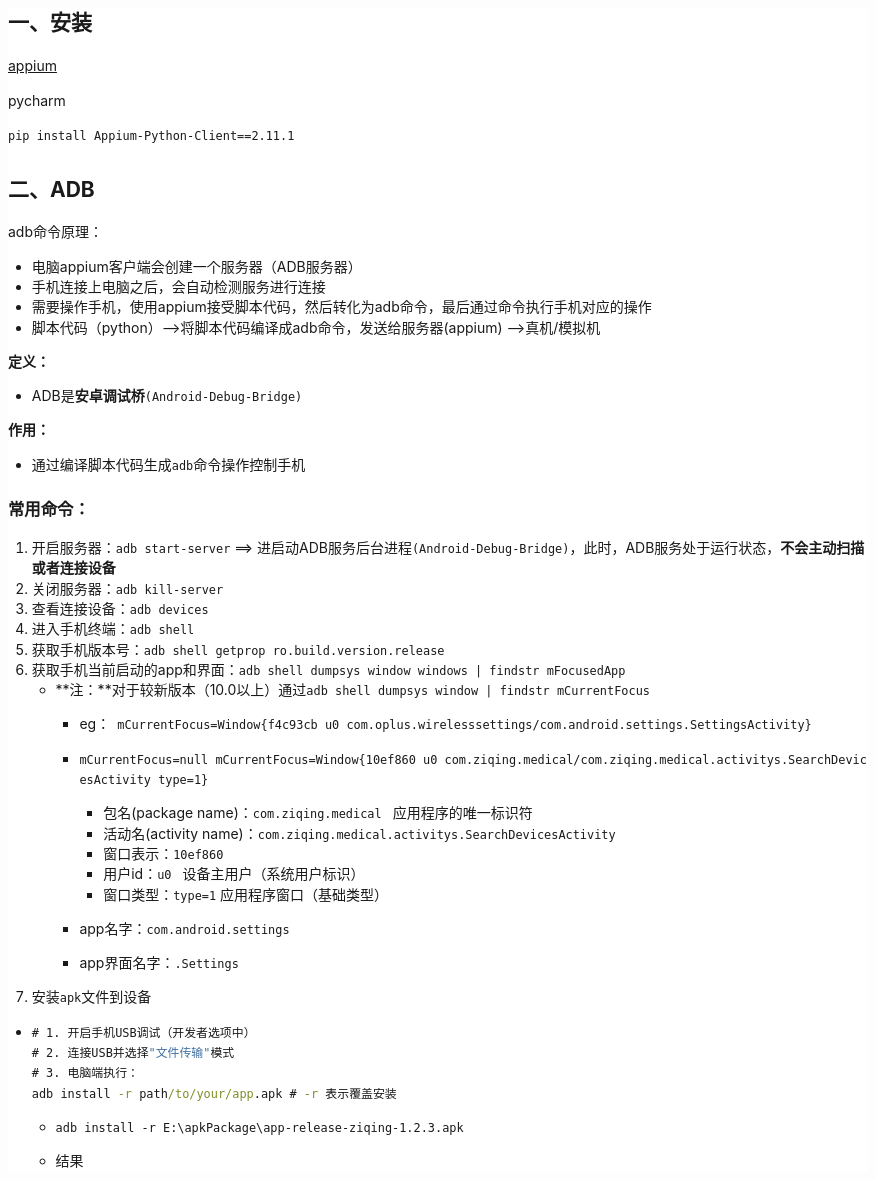 ## 一、安装

[appium](https://www.kancloud.cn/testerhome/appium_docs_cn)

pycharm

`pip install Appium-Python-Client==2.11.1`

## 二、ADB

adb命令原理：

* 电脑appium客户端会创建一个服务器（ADB服务器）
* 手机连接上电脑之后，会自动检测服务进行连接
* 需要操作手机，使用appium接受脚本代码，然后转化为adb命令，最后通过命令执行手机对应的操作
* 脚本代码（python）——>将脚本代码编译成adb命令，发送给服务器(appium) ——>真机/模拟机

**定义：**

* ADB是**安卓调试桥**`(Android-Debug-Bridge)`

**作用：**

* 通过编译脚本代码生成`adb`命令操作控制手机

### **常用命令：**

1. 开启服务器：`adb start-server` ==>  进启动ADB服务后台进程`(Android-Debug-Bridge)`，此时，ADB服务处于运行状态，**不会主动扫描或者连接设备**
2. 关闭服务器：`adb kill-server`
3. 查看连接设备：`adb devices`
4. 进入手机终端：`adb shell`
5. 获取手机版本号：`adb shell getprop ro.build.version.release`
6. 获取手机当前启动的app和界面：`adb shell dumpsys window windows | findstr mFocusedApp`
   * **注：**对于较新版本（10.0以上）通过`adb shell dumpsys window | findstr mCurrentFocus`
     * eg：` mCurrentFocus=Window{f4c93cb u0 com.oplus.wirelesssettings/com.android.settings.SettingsActivity}`
     * `mCurrentFocus=null
       mCurrentFocus=Window{10ef860 u0 com.ziqing.medical/com.ziqing.medical.activitys.SearchDevicesActivity type=1}`
       * 包名(package name)：`com.ziqing.medical `   应用程序的唯一标识符
       * 活动名(activity name)：`com.ziqing.medical.activitys.SearchDevicesActivity`
       * 窗口表示：`10ef860`
       * 用户id：`u0 `    设备主用户（系统用户标识）
       * 窗口类型：`type=1`   应用程序窗口（基础类型）

     * app名字：`com.android.settings`
     * app界面名字：`.Settings`
7. 安装`apk`文件到设备

* ```cmd
  # 1. 开启手机USB调试（开发者选项中）
  # 2. 连接USB并选择"文件传输"模式
  # 3. 电脑端执行：
  adb install -r path/to/your/app.apk # -r 表示覆盖安装
  ```

  * `adb install -r E:\apkPackage\app-release-ziqing-1.2.3.apk`

  * 结果

    ```cmd
  ```